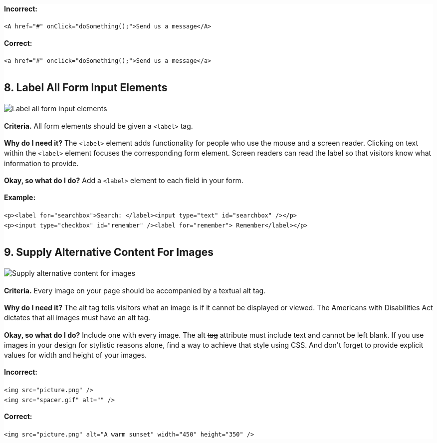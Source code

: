 <strong>Incorrect:</strong>

<pre><code class="language-php">&lt;A href="#" onClick="doSomething();"&gt;Send us a message&lt;/A&gt;</code></pre>

<strong>Correct:</strong>

<pre><code class="language-php">&lt;a href="#" onclick="doSomething();"&gt;Send us a message&lt;/a&gt;</code></pre>

## 8\. Label All Form Input Elements

<img loading="lazy" decoding="async" src="https://archive.smashing.media/assets/344dbf88-fdf9-42bb-adb4-46f01eedd629/31677b9f-8a98-437a-a174-cd71a67e4d2b/stepeight.png" alt="Label all form input elements" width="633" height="135" />

<strong>Criteria.</strong>
All form elements should be given a <code>&lt;label&gt;</code> tag.

<strong>Why do I need it?</strong>
The <code>&lt;label&gt;</code> element adds functionality for people who use the mouse and a screen reader. Clicking on text within the <code>&lt;label&gt;</code> element focuses the corresponding form element. Screen readers can read the label so that visitors know what information to provide.

<strong>Okay, so what do I do?</strong>
Add a <code>&lt;label&gt;</code> element to each field in your form.

<strong>Example:</strong>

<pre><code class="language-php">&lt;p&gt;&lt;label for="searchbox"&gt;Search: &lt;/label&gt;&lt;input type="text" id="searchbox" /&gt;&lt;/p&gt;
&lt;p&gt;&lt;input type="checkbox" id="remember" /&gt;&lt;label for="remember"&gt; Remember&lt;/label&gt;&lt;/p&gt;</code></pre>

## 9\. Supply Alternative Content For Images

<img loading="lazy" decoding="async" src="https://archive.smashing.media/assets/344dbf88-fdf9-42bb-adb4-46f01eedd629/4dfe6b96-069e-4d76-86fc-46d01342cf25/stepnine.png" alt="Supply alternative content for images" width="633" height="135" />

<strong>Criteria.</strong>
Every image on your page should be accompanied by a textual alt tag.

<strong>Why do I need it?</strong>
The alt tag tells visitors what an image is if it cannot be displayed or viewed. The Americans with Disabilities Act dictates that all images must have an alt tag.

<strong>Okay, so what do I do?</strong>
Include one with every image. The alt <del>tag</del> attribute must include text and cannot be left blank. If you use images in your design for stylistic reasons alone, find a way to achieve that style using CSS. And don't forget to provide explicit values for width and height of your images.

<strong>Incorrect:</strong>

<pre><code class="language-php">&lt;img src="picture.png" /&gt;
&lt;img src="spacer.gif" alt="" /&gt;</code></pre>

<strong>Correct:</strong>

<pre><code class="language-php">&lt;img src="picture.png" alt="A warm sunset" width="450" height="350" /&gt;</code></pre>
